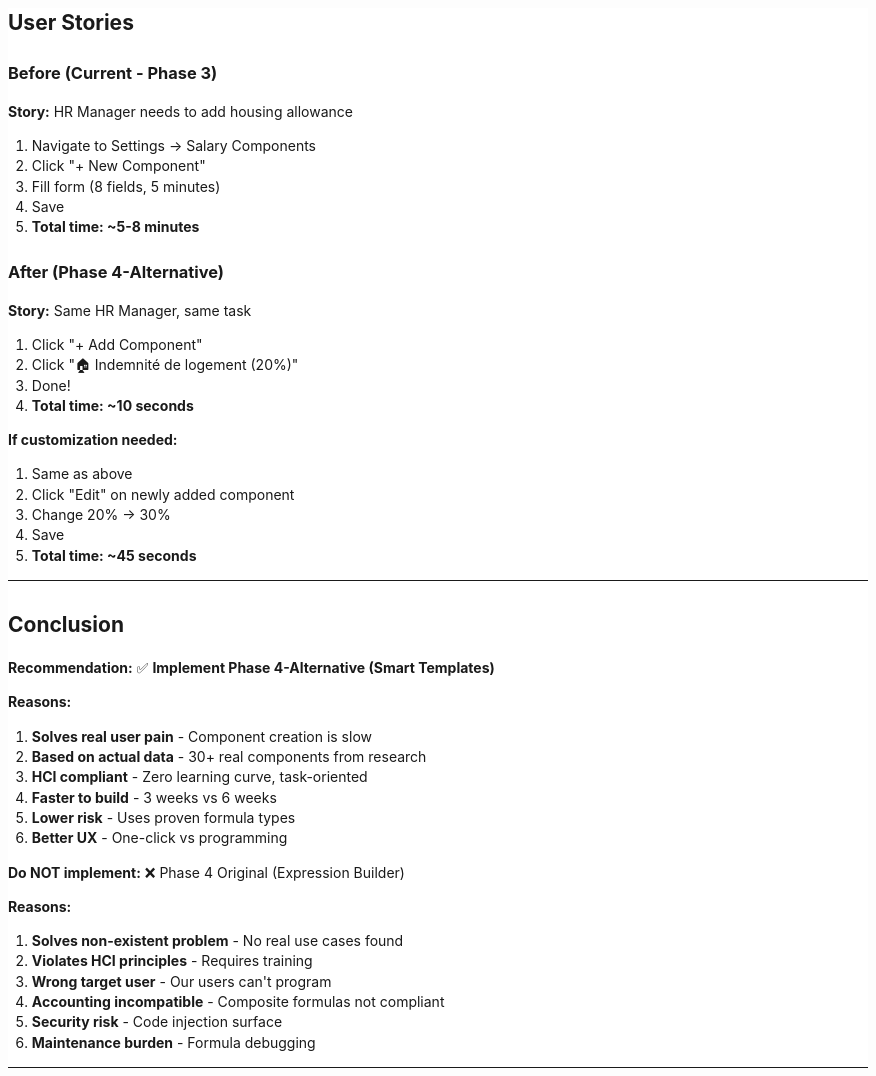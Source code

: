 ## User Stories

### Before (Current - Phase 3)

**Story:** HR Manager needs to add housing allowance

1. Navigate to Settings → Salary Components
2. Click "+ New Component"
3. Fill form (8 fields, 5 minutes)
4. Save
5. **Total time: ~5-8 minutes**

### After (Phase 4-Alternative)

**Story:** Same HR Manager, same task

1. Click "+ Add Component"
2. Click "🏠 Indemnité de logement (20%)"
3. Done!
4. **Total time: ~10 seconds**

**If customization needed:**
1. Same as above
2. Click "Edit" on newly added component
3. Change 20% → 30%
4. Save
5. **Total time: ~45 seconds**

---

## Conclusion

**Recommendation:** ✅ **Implement Phase 4-Alternative (Smart Templates)**

**Reasons:**
1. **Solves real user pain** - Component creation is slow
2. **Based on actual data** - 30+ real components from research
3. **HCI compliant** - Zero learning curve, task-oriented
4. **Faster to build** - 3 weeks vs 6 weeks
5. **Lower risk** - Uses proven formula types
6. **Better UX** - One-click vs programming

**Do NOT implement:** ❌ Phase 4 Original (Expression Builder)

**Reasons:**
1. **Solves non-existent problem** - No real use cases found
2. **Violates HCI principles** - Requires training
3. **Wrong target user** - Our users can't program
4. **Accounting incompatible** - Composite formulas not compliant
5. **Security risk** - Code injection surface
6. **Maintenance burden** - Formula debugging

---
